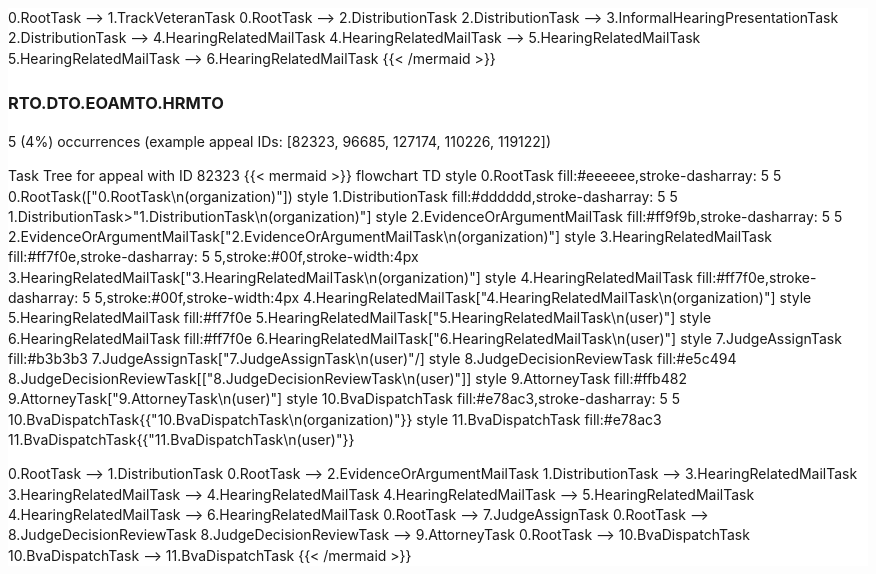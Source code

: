 0.RootTask --> 1.TrackVeteranTask
0.RootTask --> 2.DistributionTask
2.DistributionTask --> 3.InformalHearingPresentationTask
2.DistributionTask --> 4.HearingRelatedMailTask
4.HearingRelatedMailTask --> 5.HearingRelatedMailTask
5.HearingRelatedMailTask --> 6.HearingRelatedMailTask
{{< /mermaid >}}


### RTO.DTO.EOAMTO.HRMTO

5 (4%) occurrences (example appeal IDs: [82323, 96685, 127174, 110226, 119122])

Task Tree for appeal with ID 82323
{{< mermaid >}}
flowchart TD
style 0.RootTask fill:#eeeeee,stroke-dasharray: 5 5
  0.RootTask(["0.RootTask\n(organization)"])
style 1.DistributionTask fill:#dddddd,stroke-dasharray: 5 5
  1.DistributionTask>"1.DistributionTask\n(organization)"]
style 2.EvidenceOrArgumentMailTask fill:#ff9f9b,stroke-dasharray: 5 5
  2.EvidenceOrArgumentMailTask["2.EvidenceOrArgumentMailTask\n(organization)"]
style 3.HearingRelatedMailTask fill:#ff7f0e,stroke-dasharray: 5 5,stroke:#00f,stroke-width:4px
  3.HearingRelatedMailTask["3.HearingRelatedMailTask\n(organization)"]
style 4.HearingRelatedMailTask fill:#ff7f0e,stroke-dasharray: 5 5,stroke:#00f,stroke-width:4px
  4.HearingRelatedMailTask["4.HearingRelatedMailTask\n(organization)"]
style 5.HearingRelatedMailTask fill:#ff7f0e
  5.HearingRelatedMailTask["5.HearingRelatedMailTask\n(user)"]
style 6.HearingRelatedMailTask fill:#ff7f0e
  6.HearingRelatedMailTask["6.HearingRelatedMailTask\n(user)"]
style 7.JudgeAssignTask fill:#b3b3b3
  7.JudgeAssignTask[\"7.JudgeAssignTask\n(user)"/]
style 8.JudgeDecisionReviewTask fill:#e5c494
  8.JudgeDecisionReviewTask[["8.JudgeDecisionReviewTask\n(user)"]]
style 9.AttorneyTask fill:#ffb482
  9.AttorneyTask["9.AttorneyTask\n(user)"]
style 10.BvaDispatchTask fill:#e78ac3,stroke-dasharray: 5 5
  10.BvaDispatchTask{{"10.BvaDispatchTask\n(organization)"}}
style 11.BvaDispatchTask fill:#e78ac3
  11.BvaDispatchTask{{"11.BvaDispatchTask\n(user)"}}

0.RootTask --> 1.DistributionTask
0.RootTask --> 2.EvidenceOrArgumentMailTask
1.DistributionTask --> 3.HearingRelatedMailTask
3.HearingRelatedMailTask --> 4.HearingRelatedMailTask
4.HearingRelatedMailTask --> 5.HearingRelatedMailTask
4.HearingRelatedMailTask --> 6.HearingRelatedMailTask
0.RootTask --> 7.JudgeAssignTask
0.RootTask --> 8.JudgeDecisionReviewTask
8.JudgeDecisionReviewTask --> 9.AttorneyTask
0.RootTask --> 10.BvaDispatchTask
10.BvaDispatchTask --> 11.BvaDispatchTask
{{< /mermaid >}}

